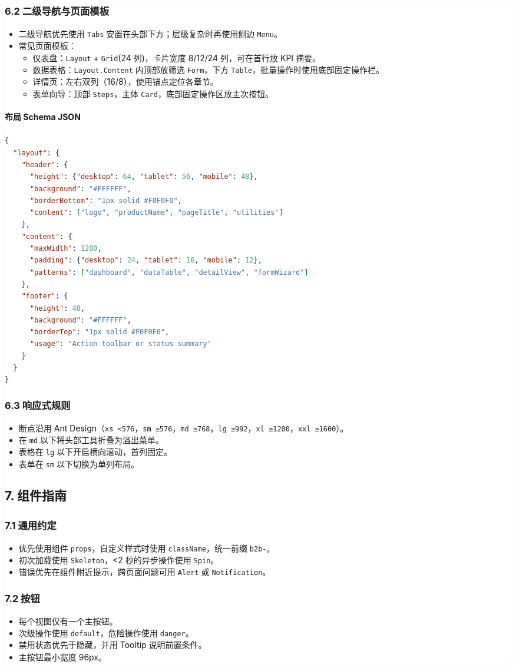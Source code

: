 ### 6.2 二级导航与页面模板
- 二级导航优先使用 `Tabs` 安置在头部下方；层级复杂时再使用侧边 `Menu`。
- 常见页面模板：
  - 仪表盘：`Layout` + `Grid`(24 列)，卡片宽度 8/12/24 列，可在首行放 KPI 摘要。
  - 数据表格：`Layout.Content` 内顶部放筛选 `Form`，下方 `Table`，批量操作时使用底部固定操作栏。
  - 详情页：左右双列（16/8），使用锚点定位各章节。
  - 表单向导：顶部 `Steps`，主体 `Card`，底部固定操作区放主次按钮。

#### 布局 Schema JSON
```json
{
  "layout": {
    "header": {
      "height": {"desktop": 64, "tablet": 56, "mobile": 48},
      "background": "#FFFFFF",
      "borderBottom": "1px solid #F0F0F0",
      "content": ["logo", "productName", "pageTitle", "utilities"]
    },
    "content": {
      "maxWidth": 1200,
      "padding": {"desktop": 24, "tablet": 16, "mobile": 12},
      "patterns": ["dashboard", "dataTable", "detailView", "formWizard"]
    },
    "footer": {
      "height": 48,
      "background": "#FFFFFF",
      "borderTop": "1px solid #F0F0F0",
      "usage": "Action toolbar or status summary"
    }
  }
}
```

### 6.3 响应式规则
- 断点沿用 Ant Design（`xs <576`，`sm ≥576`，`md ≥768`，`lg ≥992`，`xl ≥1200`，`xxl ≥1600`）。
- 在 `md` 以下将头部工具折叠为溢出菜单。
- 表格在 `lg` 以下开启横向滚动，首列固定。
- 表单在 `sm` 以下切换为单列布局。

## 7. 组件指南

### 7.1 通用约定
- 优先使用组件 `props`，自定义样式时使用 `className`，统一前缀 `b2b-`。
- 初次加载使用 `Skeleton`，<2 秒的异步操作使用 `Spin`。
- 错误优先在组件附近提示，跨页面问题可用 `Alert` 或 `Notification`。

### 7.2 按钮
- 每个视图仅有一个主按钮。
- 次级操作使用 `default`，危险操作使用 `danger`。
- 禁用状态优先于隐藏，并用 Tooltip 说明前置条件。
- 主按钮最小宽度 96px。
